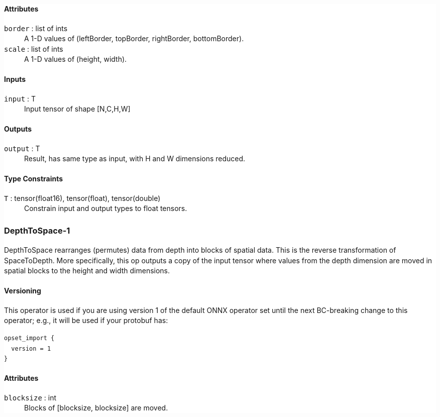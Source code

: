 #### Attributes

<dl>
<dt><tt>border</tt> : list of ints</dt>
<dd>A 1-D values of (leftBorder, topBorder, rightBorder, bottomBorder).</dd>
<dt><tt>scale</tt> : list of ints</dt>
<dd>A 1-D values of (height, width).</dd>
</dl>

#### Inputs

<dl>
<dt><tt>input</tt> : T</dt>
<dd>Input tensor of shape [N,C,H,W]</dd>
</dl>

#### Outputs

<dl>
<dt><tt>output</tt> : T</dt>
<dd>Result, has same type as input, with H and W dimensions reduced.</dd>
</dl>

#### Type Constraints

<dl>
<dt><tt>T</tt> : tensor(float16), tensor(float), tensor(double)</dt>
<dd>Constrain input and output types to float tensors.</dd>
</dl>

### <a name="DepthToSpace-1"></a>**DepthToSpace-1**</a>

  DepthToSpace rearranges (permutes) data from depth into blocks of spatial data.
  This is the reverse transformation of SpaceToDepth. More specifically, this op outputs a copy of
  the input tensor where values from the depth dimension are moved in spatial blocks to the height
  and width dimensions.

#### Versioning

This operator is used if you are using version 1 of the default ONNX operator set until the next BC-breaking change to this operator; e.g., it will be used if your protobuf has:

~~~~
opset_import {
  version = 1
}
~~~~

#### Attributes

<dl>
<dt><tt>blocksize</tt> : int</dt>
<dd>Blocks of [blocksize, blocksize] are moved.</dd>
</dl>
